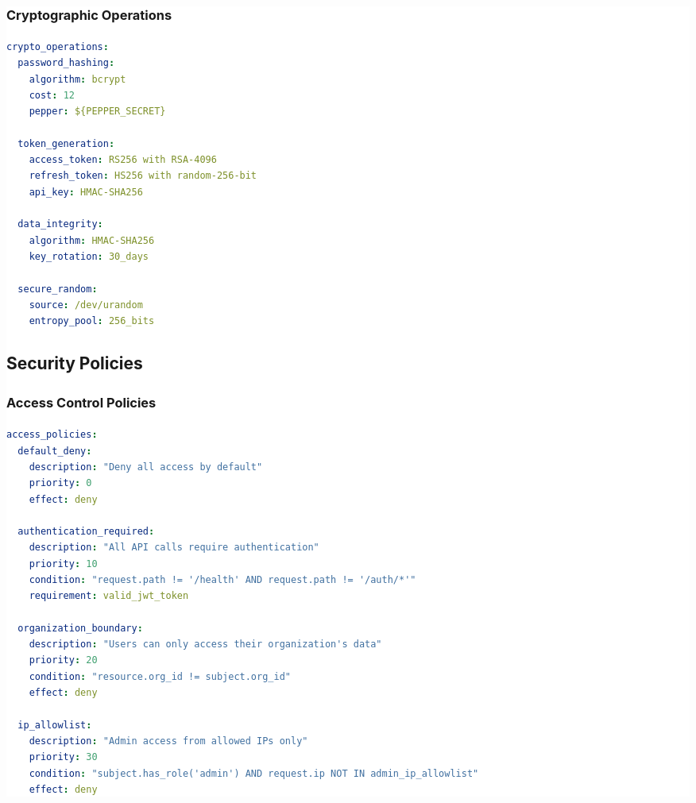 
### Cryptographic Operations

```yaml
crypto_operations:
  password_hashing:
    algorithm: bcrypt
    cost: 12
    pepper: ${PEPPER_SECRET}
    
  token_generation:
    access_token: RS256 with RSA-4096
    refresh_token: HS256 with random-256-bit
    api_key: HMAC-SHA256
    
  data_integrity:
    algorithm: HMAC-SHA256
    key_rotation: 30_days
    
  secure_random:
    source: /dev/urandom
    entropy_pool: 256_bits
```

## Security Policies

### Access Control Policies

```yaml
access_policies:
  default_deny:
    description: "Deny all access by default"
    priority: 0
    effect: deny
    
  authentication_required:
    description: "All API calls require authentication"
    priority: 10
    condition: "request.path != '/health' AND request.path != '/auth/*'"
    requirement: valid_jwt_token
    
  organization_boundary:
    description: "Users can only access their organization's data"
    priority: 20
    condition: "resource.org_id != subject.org_id"
    effect: deny
    
  ip_allowlist:
    description: "Admin access from allowed IPs only"
    priority: 30
    condition: "subject.has_role('admin') AND request.ip NOT IN admin_ip_allowlist"
    effect: deny
```
